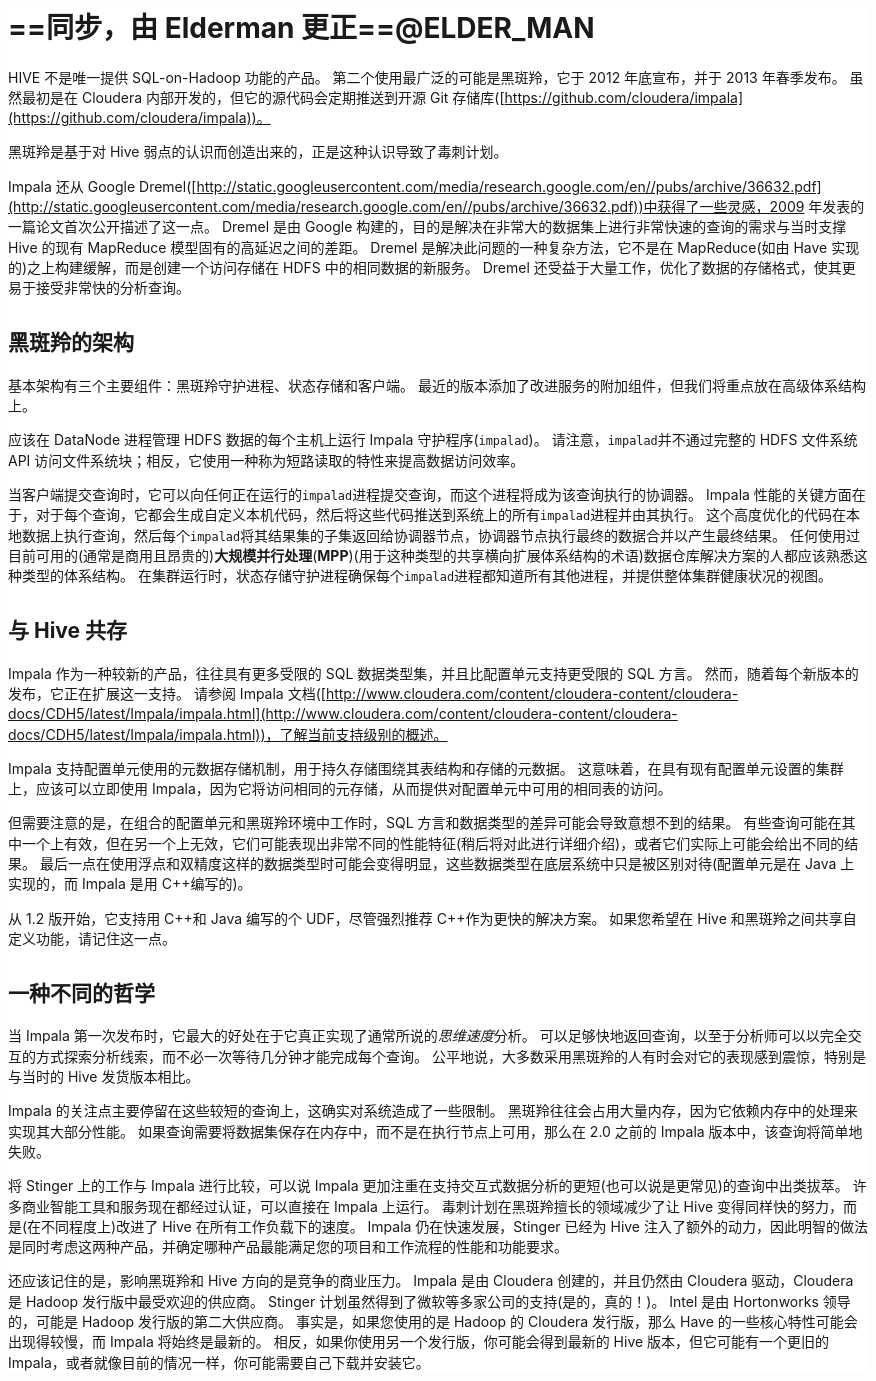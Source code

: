 # ==同步，由 Elderman 更正==@ELDER_MAN

HIVE 不是唯一提供 SQL-on-Hadoop 功能的产品。 第二个使用最广泛的可能是黑斑羚，它于 2012 年底宣布，并于 2013 年春季发布。 虽然最初是在 Cloudera 内部开发的，但它的源代码会定期推送到开源 Git 存储库([https://github.com/cloudera/impala](https://github.com/cloudera/impala))。

黑斑羚是基于对 Hive 弱点的认识而创造出来的，正是这种认识导致了毒刺计划。

Impala 还从 Google Dremel([http://static.googleusercontent.com/media/research.google.com/en//pubs/archive/36632.pdf](http://static.googleusercontent.com/media/research.google.com/en//pubs/archive/36632.pdf))中获得了一些灵感，2009 年发表的一篇论文首次公开描述了这一点。 Dremel 是由 Google 构建的，目的是解决在非常大的数据集上进行非常快速的查询的需求与当时支撑 Hive 的现有 MapReduce 模型固有的高延迟之间的差距。 Dremel 是解决此问题的一种复杂方法，它不是在 MapReduce(如由 Have 实现的)之上构建缓解，而是创建一个访问存储在 HDFS 中的相同数据的新服务。 Dremel 还受益于大量工作，优化了数据的存储格式，使其更易于接受非常快的分析查询。

## 黑斑羚的架构

基本架构有三个主要组件：黑斑羚守护进程、状态存储和客户端。 最近的版本添加了改进服务的附加组件，但我们将重点放在高级体系结构上。

应该在 DataNode 进程管理 HDFS 数据的每个主机上运行 Impala 守护程序(`impalad`)。 请注意，`impalad`并不通过完整的 HDFS 文件系统 API 访问文件系统块；相反，它使用一种称为短路读取的特性来提高数据访问效率。

当客户端提交查询时，它可以向任何正在运行的`impalad`进程提交查询，而这个进程将成为该查询执行的协调器。 Impala 性能的关键方面在于，对于每个查询，它都会生成自定义本机代码，然后将这些代码推送到系统上的所有`impalad`进程并由其执行。 这个高度优化的代码在本地数据上执行查询，然后每个`impalad`将其结果集的子集返回给协调器节点，协调器节点执行最终的数据合并以产生最终结果。 任何使用过目前可用的(通常是商用且昂贵的)**大规模并行处理**(**MPP**)(用于这种类型的共享横向扩展体系结构的术语)数据仓库解决方案的人都应该熟悉这种类型的体系结构。 在集群运行时，状态存储守护进程确保每个`impalad`进程都知道所有其他进程，并提供整体集群健康状况的视图。

## 与 Hive 共存

Impala 作为一种较新的产品，往往具有更多受限的 SQL 数据类型集，并且比配置单元支持更受限的 SQL 方言。 然而，随着每个新版本的发布，它正在扩展这一支持。 请参阅 Impala 文档([http://www.cloudera.com/content/cloudera-content/cloudera-docs/CDH5/latest/Impala/impala.html](http://www.cloudera.com/content/cloudera-content/cloudera-docs/CDH5/latest/Impala/impala.html))，了解当前支持级别的概述。

Impala 支持配置单元使用的元数据存储机制，用于持久存储围绕其表结构和存储的元数据。 这意味着，在具有现有配置单元设置的集群上，应该可以立即使用 Impala，因为它将访问相同的元存储，从而提供对配置单元中可用的相同表的访问。

但需要注意的是，在组合的配置单元和黑斑羚环境中工作时，SQL 方言和数据类型的差异可能会导致意想不到的结果。 有些查询可能在其中一个上有效，但在另一个上无效，它们可能表现出非常不同的性能特征(稍后将对此进行详细介绍)，或者它们实际上可能会给出不同的结果。 最后一点在使用浮点和双精度这样的数据类型时可能会变得明显，这些数据类型在底层系统中只是被区别对待(配置单元是在 Java 上实现的，而 Impala 是用 C++编写的)。

从 1.2 版开始，它支持用 C++和 Java 编写的个 UDF，尽管强烈推荐 C++作为更快的解决方案。 如果您希望在 Hive 和黑斑羚之间共享自定义功能，请记住这一点。

## 一种不同的哲学

当 Impala 第一次发布时，它最大的好处在于它真正实现了通常所说的*思维速度*分析。 可以足够快地返回查询，以至于分析师可以以完全交互的方式探索分析线索，而不必一次等待几分钟才能完成每个查询。 公平地说，大多数采用黑斑羚的人有时会对它的表现感到震惊，特别是与当时的 Hive 发货版本相比。

Impala 的关注点主要停留在这些较短的查询上，这确实对系统造成了一些限制。 黑斑羚往往会占用大量内存，因为它依赖内存中的处理来实现其大部分性能。 如果查询需要将数据集保存在内存中，而不是在执行节点上可用，那么在 2.0 之前的 Impala 版本中，该查询将简单地失败。

将 Stinger 上的工作与 Impala 进行比较，可以说 Impala 更加注重在支持交互式数据分析的更短(也可以说是更常见)的查询中出类拔萃。 许多商业智能工具和服务现在都经过认证，可以直接在 Impala 上运行。 毒刺计划在黑斑羚擅长的领域减少了让 Hive 变得同样快的努力，而是(在不同程度上)改进了 Hive 在所有工作负载下的速度。 Impala 仍在快速发展，Stinger 已经为 Hive 注入了额外的动力，因此明智的做法是同时考虑这两种产品，并确定哪种产品最能满足您的项目和工作流程的性能和功能要求。

还应该记住的是，影响黑斑羚和 Hive 方向的是竞争的商业压力。 Impala 是由 Cloudera 创建的，并且仍然由 Cloudera 驱动，Cloudera 是 Hadoop 发行版中最受欢迎的供应商。 Stinger 计划虽然得到了微软等多家公司的支持(是的，真的！)。 Intel 是由 Hortonworks 领导的，可能是 Hadoop 发行版的第二大供应商。 事实是，如果您使用的是 Hadoop 的 Cloudera 发行版，那么 Have 的一些核心特性可能会出现得较慢，而 Impala 将始终是最新的。 相反，如果你使用另一个发行版，你可能会得到最新的 Hive 版本，但它可能有一个更旧的 Impala，或者就像目前的情况一样，你可能需要自己下载并安装它。
